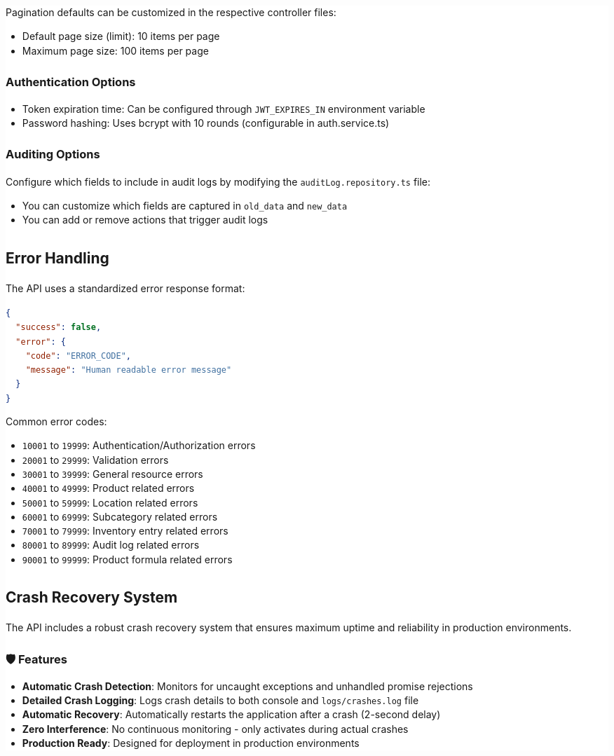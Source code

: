Pagination defaults can be customized in the respective controller files:
- Default page size (limit): 10 items per page
- Maximum page size: 100 items per page

### Authentication Options

- Token expiration time: Can be configured through `JWT_EXPIRES_IN` environment variable
- Password hashing: Uses bcrypt with 10 rounds (configurable in auth.service.ts)

### Auditing Options

Configure which fields to include in audit logs by modifying the `auditLog.repository.ts` file:
- You can customize which fields are captured in `old_data` and `new_data`
- You can add or remove actions that trigger audit logs

## Error Handling

The API uses a standardized error response format:

```json
{
  "success": false,
  "error": {
    "code": "ERROR_CODE",
    "message": "Human readable error message"
  }
}
```

Common error codes:

- `10001` to `19999`: Authentication/Authorization errors
- `20001` to `29999`: Validation errors
- `30001` to `39999`: General resource errors
- `40001` to `49999`: Product related errors
- `50001` to `59999`: Location related errors
- `60001` to `69999`: Subcategory related errors
- `70001` to `79999`: Inventory entry related errors
- `80001` to `89999`: Audit log related errors
- `90001` to `99999`: Product formula related errors

## Crash Recovery System

The API includes a robust crash recovery system that ensures maximum uptime and reliability in production environments.

### 🛡️ Features

- **Automatic Crash Detection**: Monitors for uncaught exceptions and unhandled promise rejections
- **Detailed Crash Logging**: Logs crash details to both console and `logs/crashes.log` file
- **Automatic Recovery**: Automatically restarts the application after a crash (2-second delay)
- **Zero Interference**: No continuous monitoring - only activates during actual crashes
- **Production Ready**: Designed for deployment in production environments

